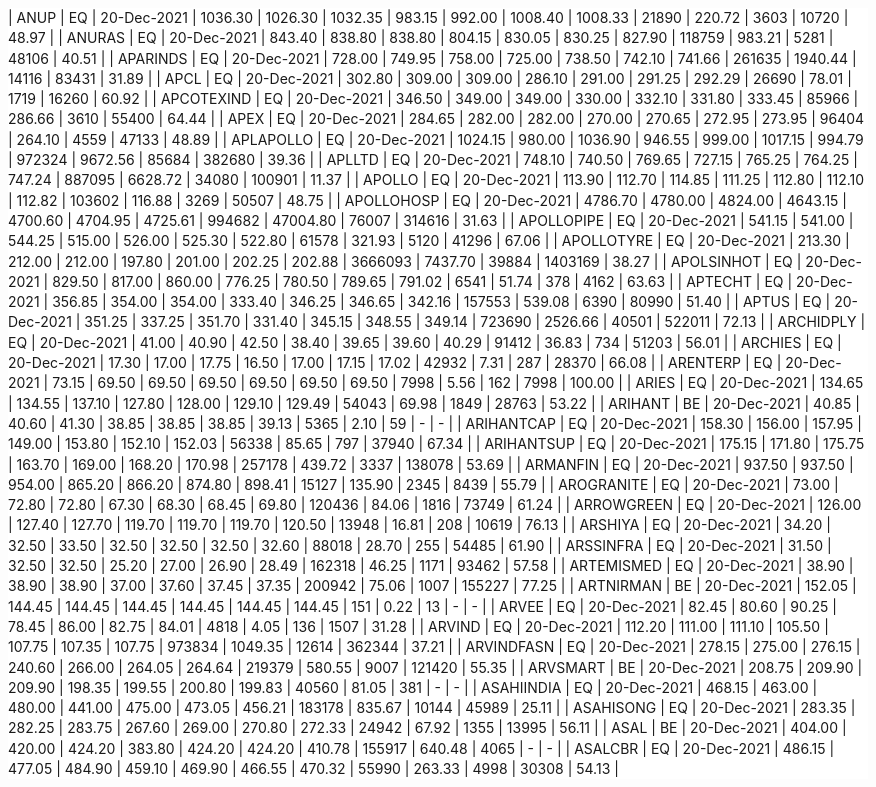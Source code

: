 | ANUP | EQ | 20-Dec-2021 | 1036.30 | 1026.30 | 1032.35 | 983.15 | 992.00 | 1008.40 | 1008.33 | 21890 | 220.72 | 3603 | 10720 | 48.97 |
| ANURAS | EQ | 20-Dec-2021 | 843.40 | 838.80 | 838.80 | 804.15 | 830.05 | 830.25 | 827.90 | 118759 | 983.21 | 5281 | 48106 | 40.51 |
| APARINDS | EQ | 20-Dec-2021 | 728.00 | 749.95 | 758.00 | 725.00 | 738.50 | 742.10 | 741.66 | 261635 | 1940.44 | 14116 | 83431 | 31.89 |
| APCL | EQ | 20-Dec-2021 | 302.80 | 309.00 | 309.00 | 286.10 | 291.00 | 291.25 | 292.29 | 26690 | 78.01 | 1719 | 16260 | 60.92 |
| APCOTEXIND | EQ | 20-Dec-2021 | 346.50 | 349.00 | 349.00 | 330.00 | 332.10 | 331.80 | 333.45 | 85966 | 286.66 | 3610 | 55400 | 64.44 |
| APEX | EQ | 20-Dec-2021 | 284.65 | 282.00 | 282.00 | 270.00 | 270.65 | 272.95 | 273.95 | 96404 | 264.10 | 4559 | 47133 | 48.89 |
| APLAPOLLO | EQ | 20-Dec-2021 | 1024.15 | 980.00 | 1036.90 | 946.55 | 999.00 | 1017.15 | 994.79 | 972324 | 9672.56 | 85684 | 382680 | 39.36 |
| APLLTD | EQ | 20-Dec-2021 | 748.10 | 740.50 | 769.65 | 727.15 | 765.25 | 764.25 | 747.24 | 887095 | 6628.72 | 34080 | 100901 | 11.37 |
| APOLLO | EQ | 20-Dec-2021 | 113.90 | 112.70 | 114.85 | 111.25 | 112.80 | 112.10 | 112.82 | 103602 | 116.88 | 3269 | 50507 | 48.75 |
| APOLLOHOSP | EQ | 20-Dec-2021 | 4786.70 | 4780.00 | 4824.00 | 4643.15 | 4700.60 | 4704.95 | 4725.61 | 994682 | 47004.80 | 76007 | 314616 | 31.63 |
| APOLLOPIPE | EQ | 20-Dec-2021 | 541.15 | 541.00 | 544.25 | 515.00 | 526.00 | 525.30 | 522.80 | 61578 | 321.93 | 5120 | 41296 | 67.06 |
| APOLLOTYRE | EQ | 20-Dec-2021 | 213.30 | 212.00 | 212.00 | 197.80 | 201.00 | 202.25 | 202.88 | 3666093 | 7437.70 | 39884 | 1403169 | 38.27 |
| APOLSINHOT | EQ | 20-Dec-2021 | 829.50 | 817.00 | 860.00 | 776.25 | 780.50 | 789.65 | 791.02 | 6541 | 51.74 | 378 | 4162 | 63.63 |
| APTECHT | EQ | 20-Dec-2021 | 356.85 | 354.00 | 354.00 | 333.40 | 346.25 | 346.65 | 342.16 | 157553 | 539.08 | 6390 | 80990 | 51.40 |
| APTUS | EQ | 20-Dec-2021 | 351.25 | 337.25 | 351.70 | 331.40 | 345.15 | 348.55 | 349.14 | 723690 | 2526.66 | 40501 | 522011 | 72.13 |
| ARCHIDPLY | EQ | 20-Dec-2021 | 41.00 | 40.90 | 42.50 | 38.40 | 39.65 | 39.60 | 40.29 | 91412 | 36.83 | 734 | 51203 | 56.01 |
| ARCHIES | EQ | 20-Dec-2021 | 17.30 | 17.00 | 17.75 | 16.50 | 17.00 | 17.15 | 17.02 | 42932 | 7.31 | 287 | 28370 | 66.08 |
| ARENTERP | EQ | 20-Dec-2021 | 73.15 | 69.50 | 69.50 | 69.50 | 69.50 | 69.50 | 69.50 | 7998 | 5.56 | 162 | 7998 | 100.00 |
| ARIES | EQ | 20-Dec-2021 | 134.65 | 134.55 | 137.10 | 127.80 | 128.00 | 129.10 | 129.49 | 54043 | 69.98 | 1849 | 28763 | 53.22 |
| ARIHANT | BE | 20-Dec-2021 | 40.85 | 40.60 | 41.30 | 38.85 | 38.85 | 38.85 | 39.13 | 5365 | 2.10 | 59 | - | - |
| ARIHANTCAP | EQ | 20-Dec-2021 | 158.30 | 156.00 | 157.95 | 149.00 | 153.80 | 152.10 | 152.03 | 56338 | 85.65 | 797 | 37940 | 67.34 |
| ARIHANTSUP | EQ | 20-Dec-2021 | 175.15 | 171.80 | 175.75 | 163.70 | 169.00 | 168.20 | 170.98 | 257178 | 439.72 | 3337 | 138078 | 53.69 |
| ARMANFIN | EQ | 20-Dec-2021 | 937.50 | 937.50 | 954.00 | 865.20 | 866.20 | 874.80 | 898.41 | 15127 | 135.90 | 2345 | 8439 | 55.79 |
| AROGRANITE | EQ | 20-Dec-2021 | 73.00 | 72.80 | 72.80 | 67.30 | 68.30 | 68.45 | 69.80 | 120436 | 84.06 | 1816 | 73749 | 61.24 |
| ARROWGREEN | EQ | 20-Dec-2021 | 126.00 | 127.40 | 127.70 | 119.70 | 119.70 | 119.70 | 120.50 | 13948 | 16.81 | 208 | 10619 | 76.13 |
| ARSHIYA | EQ | 20-Dec-2021 | 34.20 | 32.50 | 33.50 | 32.50 | 32.50 | 32.50 | 32.60 | 88018 | 28.70 | 255 | 54485 | 61.90 |
| ARSSINFRA | EQ | 20-Dec-2021 | 31.50 | 32.50 | 32.50 | 25.20 | 27.00 | 26.90 | 28.49 | 162318 | 46.25 | 1171 | 93462 | 57.58 |
| ARTEMISMED | EQ | 20-Dec-2021 | 38.90 | 38.90 | 38.90 | 37.00 | 37.60 | 37.45 | 37.35 | 200942 | 75.06 | 1007 | 155227 | 77.25 |
| ARTNIRMAN | BE | 20-Dec-2021 | 152.05 | 144.45 | 144.45 | 144.45 | 144.45 | 144.45 | 144.45 | 151 | 0.22 | 13 | - | - |
| ARVEE | EQ | 20-Dec-2021 | 82.45 | 80.60 | 90.25 | 78.45 | 86.00 | 82.75 | 84.01 | 4818 | 4.05 | 136 | 1507 | 31.28 |
| ARVIND | EQ | 20-Dec-2021 | 112.20 | 111.00 | 111.10 | 105.50 | 107.75 | 107.35 | 107.75 | 973834 | 1049.35 | 12614 | 362344 | 37.21 |
| ARVINDFASN | EQ | 20-Dec-2021 | 278.15 | 275.00 | 276.15 | 240.60 | 266.00 | 264.05 | 264.64 | 219379 | 580.55 | 9007 | 121420 | 55.35 |
| ARVSMART | BE | 20-Dec-2021 | 208.75 | 209.90 | 209.90 | 198.35 | 199.55 | 200.80 | 199.83 | 40560 | 81.05 | 381 | - | - |
| ASAHIINDIA | EQ | 20-Dec-2021 | 468.15 | 463.00 | 480.00 | 441.00 | 475.00 | 473.05 | 456.21 | 183178 | 835.67 | 10144 | 45989 | 25.11 |
| ASAHISONG | EQ | 20-Dec-2021 | 283.35 | 282.25 | 283.75 | 267.60 | 269.00 | 270.80 | 272.33 | 24942 | 67.92 | 1355 | 13995 | 56.11 |
| ASAL | BE | 20-Dec-2021 | 404.00 | 420.00 | 424.20 | 383.80 | 424.20 | 424.20 | 410.78 | 155917 | 640.48 | 4065 | - | - |
| ASALCBR | EQ | 20-Dec-2021 | 486.15 | 477.05 | 484.90 | 459.10 | 469.90 | 466.55 | 470.32 | 55990 | 263.33 | 4998 | 30308 | 54.13 |
